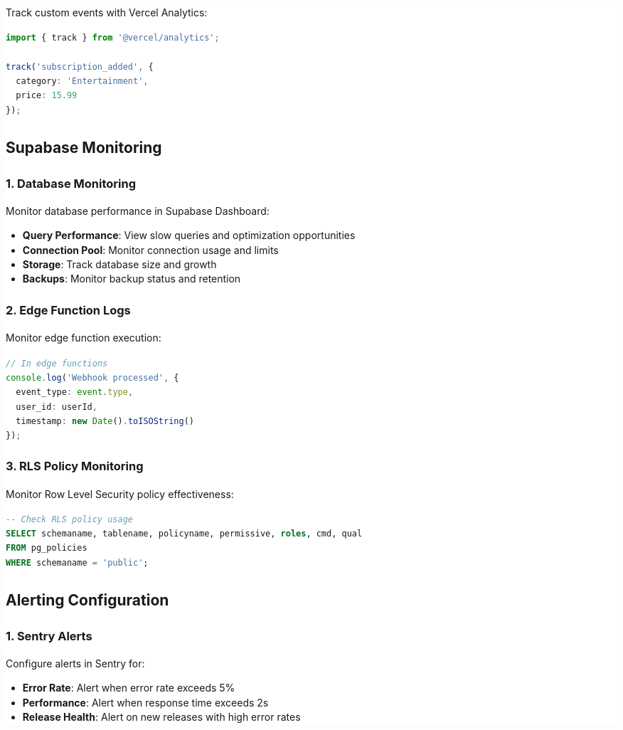 Track custom events with Vercel Analytics:

```typescript
import { track } from '@vercel/analytics';

track('subscription_added', {
  category: 'Entertainment',
  price: 15.99
});
```

## Supabase Monitoring

### 1. Database Monitoring

Monitor database performance in Supabase Dashboard:

- **Query Performance**: View slow queries and optimization opportunities
- **Connection Pool**: Monitor connection usage and limits
- **Storage**: Track database size and growth
- **Backups**: Monitor backup status and retention

### 2. Edge Function Logs

Monitor edge function execution:

```typescript
// In edge functions
console.log('Webhook processed', {
  event_type: event.type,
  user_id: userId,
  timestamp: new Date().toISOString()
});
```

### 3. RLS Policy Monitoring

Monitor Row Level Security policy effectiveness:

```sql
-- Check RLS policy usage
SELECT schemaname, tablename, policyname, permissive, roles, cmd, qual
FROM pg_policies
WHERE schemaname = 'public';
```

## Alerting Configuration

### 1. Sentry Alerts

Configure alerts in Sentry for:

- **Error Rate**: Alert when error rate exceeds 5%
- **Performance**: Alert when response time exceeds 2s
- **Release Health**: Alert on new releases with high error rates
